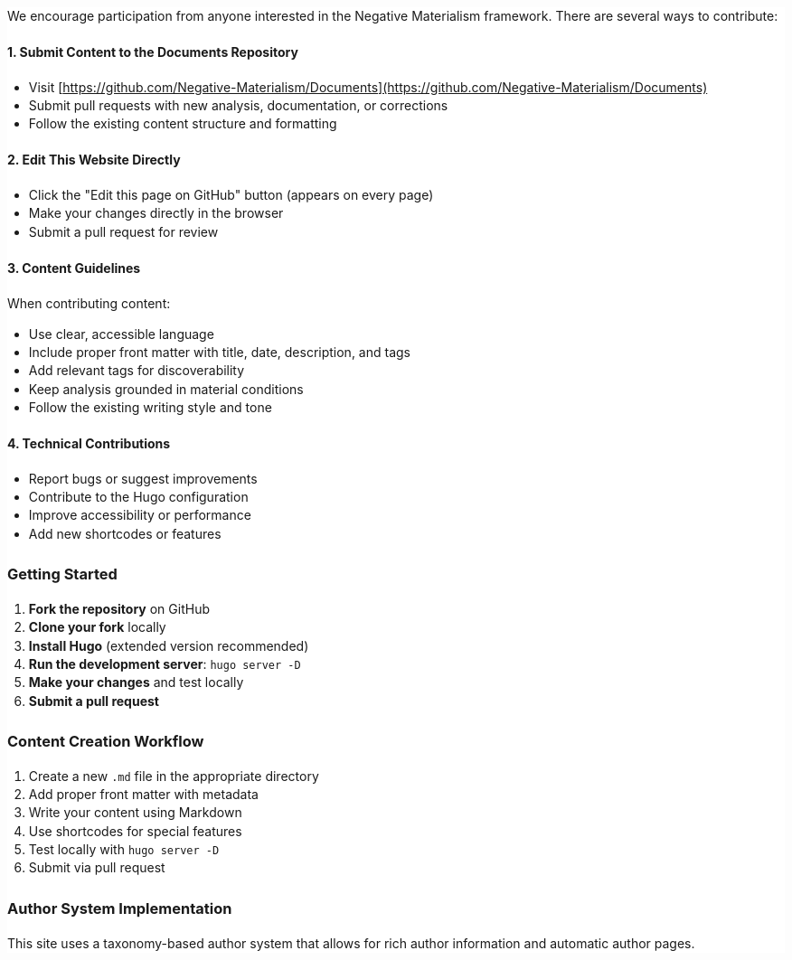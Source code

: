 We encourage participation from anyone interested in the Negative Materialism framework. There are several ways to contribute:

#### 1. Submit Content to the Documents Repository
- Visit [https://github.com/Negative-Materialism/Documents](https://github.com/Negative-Materialism/Documents)
- Submit pull requests with new analysis, documentation, or corrections
- Follow the existing content structure and formatting

#### 2. Edit This Website Directly
- Click the "Edit this page on GitHub" button (appears on every page)
- Make your changes directly in the browser
- Submit a pull request for review

#### 3. Content Guidelines

When contributing content:

- Use clear, accessible language
- Include proper front matter with title, date, description, and tags
- Add relevant tags for discoverability
- Keep analysis grounded in material conditions
- Follow the existing writing style and tone

#### 4. Technical Contributions

- Report bugs or suggest improvements
- Contribute to the Hugo configuration
- Improve accessibility or performance
- Add new shortcodes or features

### Getting Started

1. **Fork the repository** on GitHub
2. **Clone your fork** locally
3. **Install Hugo** (extended version recommended)
4. **Run the development server**: `hugo server -D`
5. **Make your changes** and test locally
6. **Submit a pull request**

### Content Creation Workflow

1. Create a new `.md` file in the appropriate directory
2. Add proper front matter with metadata
3. Write your content using Markdown
4. Use shortcodes for special features
5. Test locally with `hugo server -D`
6. Submit via pull request

### Author System Implementation

This site uses a taxonomy-based author system that allows for rich author information and automatic author pages.
